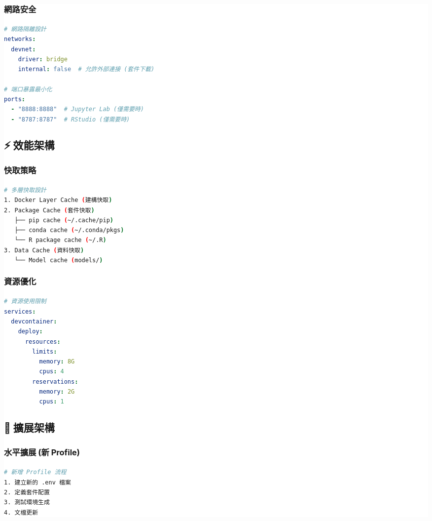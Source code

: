 ### 網路安全
```yaml
# 網路隔離設計
networks:
  devnet:
    driver: bridge
    internal: false  # 允許外部連接 (套件下載)
    
# 端口暴露最小化
ports:
  - "8888:8888"  # Jupyter Lab (僅需要時)
  - "8787:8787"  # RStudio (僅需要時)
```

## ⚡ 效能架構

### 快取策略
```bash
# 多層快取設計
1. Docker Layer Cache (建構快取)
2. Package Cache (套件快取)
   ├── pip cache (~/.cache/pip)
   ├── conda cache (~/.conda/pkgs)
   └── R package cache (~/.R)
3. Data Cache (資料快取)
   └── Model cache (models/)
```

### 資源優化
```yaml
# 資源使用限制
services:
  devcontainer:
    deploy:
      resources:
        limits:
          memory: 8G
          cpus: 4
        reservations:
          memory: 2G
          cpus: 1
```

## 🔄 擴展架構

### 水平擴展 (新 Profile)
```bash
# 新增 Profile 流程
1. 建立新的 .env 檔案
2. 定義套件配置
3. 測試環境生成
4. 文檔更新
```
